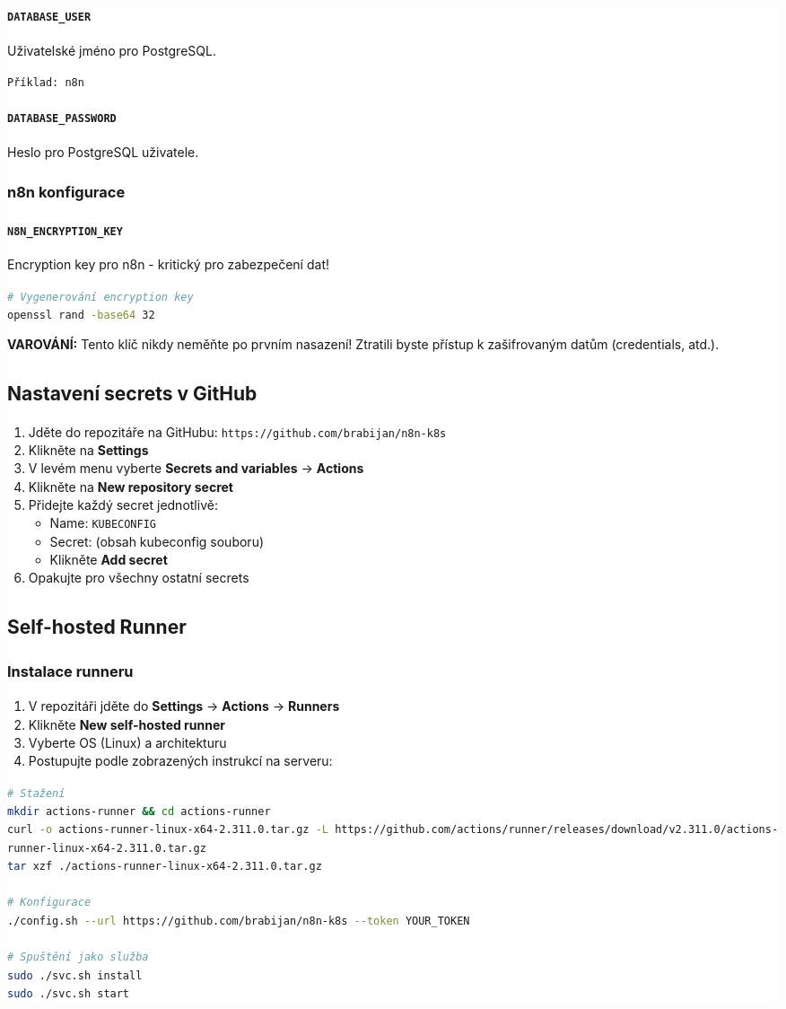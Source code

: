 #### `DATABASE_USER`
Uživatelské jméno pro PostgreSQL.

```
Příklad: n8n
```

#### `DATABASE_PASSWORD`
Heslo pro PostgreSQL uživatele.

### n8n konfigurace

#### `N8N_ENCRYPTION_KEY`
Encryption key pro n8n - kritický pro zabezpečení dat!

```bash
# Vygenerování encryption key
openssl rand -base64 32
```

**VAROVÁNÍ:** Tento klíč nikdy neměňte po prvním nasazení! Ztratili byste přístup k zašifrovaným datům (credentials, atd.).

## Nastavení secrets v GitHub

1. Jděte do repozitáře na GitHubu: `https://github.com/brabijan/n8n-k8s`
2. Klikněte na **Settings**
3. V levém menu vyberte **Secrets and variables** → **Actions**
4. Klikněte na **New repository secret**
5. Přidejte každý secret jednotlivě:
   - Name: `KUBECONFIG`
   - Secret: (obsah kubeconfig souboru)
   - Klikněte **Add secret**
6. Opakujte pro všechny ostatní secrets

## Self-hosted Runner

### Instalace runneru

1. V repozitáři jděte do **Settings** → **Actions** → **Runners**
2. Klikněte **New self-hosted runner**
3. Vyberte OS (Linux) a architekturu
4. Postupujte podle zobrazených instrukcí na serveru:

```bash
# Stažení
mkdir actions-runner && cd actions-runner
curl -o actions-runner-linux-x64-2.311.0.tar.gz -L https://github.com/actions/runner/releases/download/v2.311.0/actions-runner-linux-x64-2.311.0.tar.gz
tar xzf ./actions-runner-linux-x64-2.311.0.tar.gz

# Konfigurace
./config.sh --url https://github.com/brabijan/n8n-k8s --token YOUR_TOKEN

# Spuštění jako služba
sudo ./svc.sh install
sudo ./svc.sh start
```

